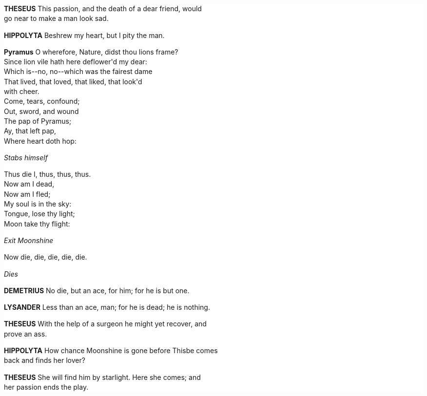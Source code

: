 **THESEUS**
This passion, and the death of a dear friend, would  
go near to make a man look sad.  


**HIPPOLYTA**
Beshrew my heart, but I pity the man.  


**Pyramus**
O wherefore, Nature, didst thou lions frame?  
Since lion vile hath here deflower'd my dear:  
Which is--no, no--which was the fairest dame  
That lived, that loved, that liked, that look'd  
with cheer.  
Come, tears, confound;  
Out, sword, and wound  
The pap of Pyramus;  
Ay, that left pap,  
Where heart doth hop:  


_Stabs himself_


Thus die I, thus, thus, thus.  
Now am I dead,  
Now am I fled;  
My soul is in the sky:  
Tongue, lose thy light;  
Moon take thy flight:  


_Exit Moonshine_


Now die, die, die, die, die.  


_Dies_


**DEMETRIUS**
No die, but an ace, for him; for he is but one.  


**LYSANDER**
Less than an ace, man; for he is dead; he is nothing.  


**THESEUS**
With the help of a surgeon he might yet recover, and  
prove an ass.  


**HIPPOLYTA**
How chance Moonshine is gone before Thisbe comes  
back and finds her lover?  


**THESEUS**
She will find him by starlight. Here she comes; and  
her passion ends the play.  

